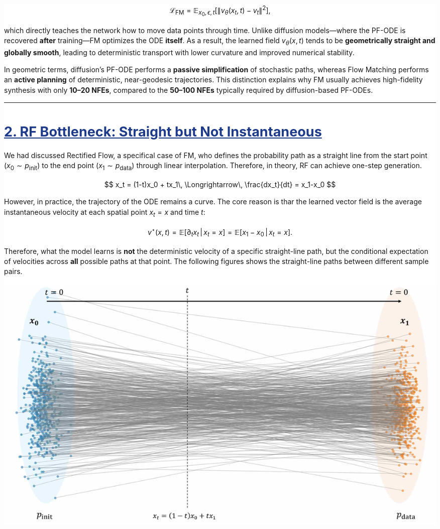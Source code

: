$$
\mathcal{L}_{\text{FM}}= \mathbb{E}_{x_0,\epsilon,t}\left[\|v_\theta(x_t,t)-v_t\|^2\right],
$$

which directly teaches the network how to move data points through time. Unlike diffusion models—where the PF-ODE is recovered **after** training—FM optimizes the ODE **itself**. As a result, the learned field $v_\theta(x,t)$ tends to be **geometrically straight and globally smooth**, leading to deterministic transport with lower curvature and improved numerical stability.

In geometric terms, diffusion’s PF-ODE performs a **passive simplification** of stochastic paths, whereas Flow Matching performs an **active planning** of deterministic, near-geodesic trajectories. This distinction explains why FM usually achieves high-fidelity synthesis with only **10–20 NFEs**, compared to the **50–100 NFEs** typically required by diffusion-based PF-ODEs.


---
<h1 id="section2" style="color: #1E3A8A; font-size: 27px; font-weight: bold; text-decoration: underline;">2. RF Bottleneck: Straight but Not Instantaneous</h1>

We had discussed Rectified Flow, a specifical case of FM, who defines the probability path as a straight line from the start point ($x_0 \sim p_{\text{init}}$) to the end point ($x_1 \sim p_{\text{data}}$) through linear interpolation. Therefore, in theory, RF can achieve one-step generation.

$$
x_t = (1-t)x_0 + tx_1\, \Longrightarrow\, \frac{dx_t}{dt} = x_1-x_0 
$$
 
However, in practice, the trajectory of the ODE remains a curve. The core reason is thar the learned vector field is the average instantaneous velocity at each spatial point $x_t=x$ and time $t$:

$$
v^{\star}(x, t) = \mathbb{E}\big[\partial_t x_t \,\big|\, x_t = x\big] = \mathbb{E}\big[x_1 - x_0 \,\big|\, x_t = x\big].
$$

Therefore, what the model learns is **not** the deterministic velocity of a specific straight-line path, but the conditional expectation of velocities across **all** possible paths at that point. The following figures shows the straight-line paths between different sample pairs.

![straight-line of any Two paired points](/images/posts/2025-09-15-blog-post/pair_line.jpg)


[^Reflow]: Liu X, Gong C, Liu Q. Flow straight and fast: Learning to generate and transfer data with rectified flow[J]. arXiv preprint arXiv:2209.03003, 2022.
[^nvp]: Dinh L, Sohl-Dickstein J, Bengio S. Density estimation using real nvp[J]. arXiv preprint arXiv:1605.08803, 2016.
[^Glow]: Kingma D P, Dhariwal P. Glow: Generative flow with invertible 1x1 convolutions[J]. Advances in neural information processing systems, 2018, 31.
[^Neural_ODE]: Chen R T Q, Rubanova Y, Bettencourt J, et al. Neural ordinary differential equations[J]. Advances in neural information processing systems, 2018, 31.
[^Ffjord]: Grathwohl W, Chen R T Q, Bettencourt J, et al. Ffjord: Free-form continuous dynamics for scalable reversible generative models[J]. arXiv preprint arXiv:1810.01367, 2018.
[^rectified_flow]: Liu X, Gong C, Liu Q. Flow straight and fast: Learning to generate and transfer data with rectified flow[J]. arXiv preprint arXiv:2209.03003, 2022.
[^FM]: Lipman Y, Chen R T Q, Ben-Hamu H, et al. Flow matching for generative modeling[J]. arXiv preprint arXiv:2210.02747, 2022.
[^SI]: Albergo M S, Boffi N M, Vanden-Eijnden E. Stochastic interpolants: A unifying framework for flows and diffusions[J]. arXiv preprint arXiv:2303.08797, 2023.
[^SI_1]: Albergo M S, Vanden-Eijnden E. Building normalizing flows with stochastic interpolants[J]. arXiv preprint arXiv:2209.15571, 2022.
[^SI_2]: Albergo M S, Goldstein M, Boffi N M, et al. Stochastic interpolants with data-dependent couplings[J]. arXiv preprint arXiv:2310.03725, 2023.
[^improve_rf]: Lee S, Lin Z, Fanti G. Improving the training of rectified flows[J]. Advances in neural information processing systems, 2024, 37: 63082-63109.
[^instaflow]: Liu X, Zhang X, Ma J, et al. Instaflow: One step is enough for high-quality diffusion-based text-to-image generation[C]//The Twelfth International Conference on Learning Representations. 2023.
[^meanflow]: Geng Z, Deng M, Bai X, et al. Mean flows for one-step generative modeling[J]. arXiv preprint arXiv:2505.13447, 2025.